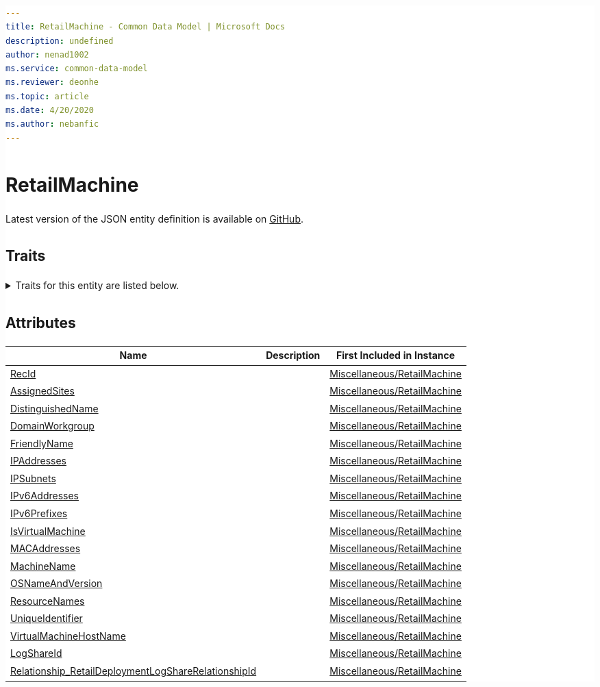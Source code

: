 ```yaml
---
title: RetailMachine - Common Data Model | Microsoft Docs
description: undefined
author: nenad1002
ms.service: common-data-model
ms.reviewer: deonhe
ms.topic: article
ms.date: 4/20/2020
ms.author: nebanfic
---
```


# RetailMachine

  
 Latest version of the JSON entity definition is available on <a href="https://github.com/Microsoft/CDM/tree/master/schemaDocuments/core/operationsCommon/Tables/Commerce/Retail/Miscellaneous/RetailMachine.cdm.json" target="_blank">GitHub</a>.  

## Traits

<details><summary>Traits for this entity are listed below.  
</summary></details>

## Attributes

|Name|Description|First Included in Instance|
|---|---|---|
|[RecId](#RecId)||<a href="RetailMachine.md" target="_blank">Miscellaneous/RetailMachine</a>|
|[AssignedSites](#AssignedSites)||<a href="RetailMachine.md" target="_blank">Miscellaneous/RetailMachine</a>|
|[DistinguishedName](#DistinguishedName)||<a href="RetailMachine.md" target="_blank">Miscellaneous/RetailMachine</a>|
|[DomainWorkgroup](#DomainWorkgroup)||<a href="RetailMachine.md" target="_blank">Miscellaneous/RetailMachine</a>|
|[FriendlyName](#FriendlyName)||<a href="RetailMachine.md" target="_blank">Miscellaneous/RetailMachine</a>|
|[IPAddresses](#IPAddresses)||<a href="RetailMachine.md" target="_blank">Miscellaneous/RetailMachine</a>|
|[IPSubnets](#IPSubnets)||<a href="RetailMachine.md" target="_blank">Miscellaneous/RetailMachine</a>|
|[IPv6Addresses](#IPv6Addresses)||<a href="RetailMachine.md" target="_blank">Miscellaneous/RetailMachine</a>|
|[IPv6Prefixes](#IPv6Prefixes)||<a href="RetailMachine.md" target="_blank">Miscellaneous/RetailMachine</a>|
|[IsVirtualMachine](#IsVirtualMachine)||<a href="RetailMachine.md" target="_blank">Miscellaneous/RetailMachine</a>|
|[MACAddresses](#MACAddresses)||<a href="RetailMachine.md" target="_blank">Miscellaneous/RetailMachine</a>|
|[MachineName](#MachineName)||<a href="RetailMachine.md" target="_blank">Miscellaneous/RetailMachine</a>|
|[OSNameAndVersion](#OSNameAndVersion)||<a href="RetailMachine.md" target="_blank">Miscellaneous/RetailMachine</a>|
|[ResourceNames](#ResourceNames)||<a href="RetailMachine.md" target="_blank">Miscellaneous/RetailMachine</a>|
|[UniqueIdentifier](#UniqueIdentifier)||<a href="RetailMachine.md" target="_blank">Miscellaneous/RetailMachine</a>|
|[VirtualMachineHostName](#VirtualMachineHostName)||<a href="RetailMachine.md" target="_blank">Miscellaneous/RetailMachine</a>|
|[LogShareId](#LogShareId)||<a href="RetailMachine.md" target="_blank">Miscellaneous/RetailMachine</a>|
|[Relationship_RetailDeploymentLogShareRelationshipId](#Relationship_RetailDeploymentLogShareRelationshipId)||<a href="RetailMachine.md" target="_blank">Miscellaneous/RetailMachine</a>|
